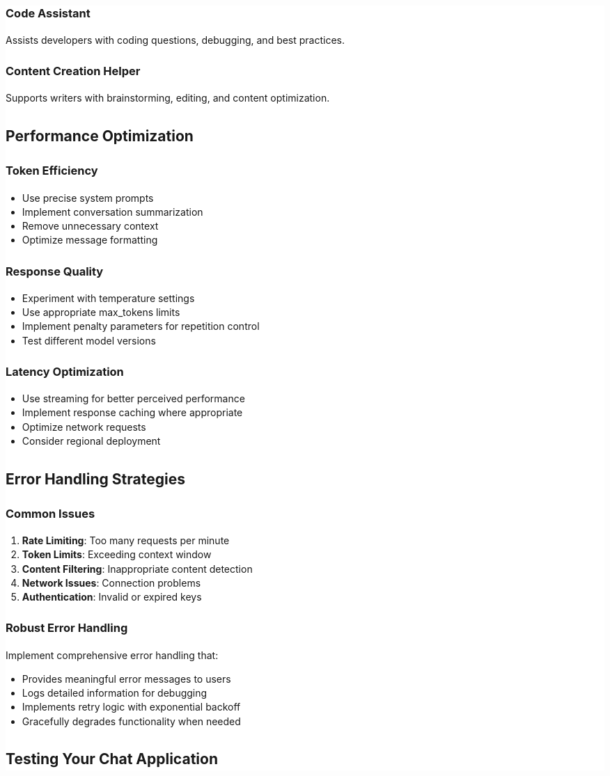 ### Code Assistant

Assists developers with coding questions, debugging, and best practices.

### Content Creation Helper

Supports writers with brainstorming, editing, and content optimization.

## Performance Optimization

### Token Efficiency

- Use precise system prompts
- Implement conversation summarization
- Remove unnecessary context
- Optimize message formatting

### Response Quality

- Experiment with temperature settings
- Use appropriate max_tokens limits
- Implement penalty parameters for repetition control
- Test different model versions

### Latency Optimization

- Use streaming for better perceived performance
- Implement response caching where appropriate
- Optimize network requests
- Consider regional deployment

## Error Handling Strategies

### Common Issues

1. **Rate Limiting**: Too many requests per minute
2. **Token Limits**: Exceeding context window
3. **Content Filtering**: Inappropriate content detection
4. **Network Issues**: Connection problems
5. **Authentication**: Invalid or expired keys

### Robust Error Handling

Implement comprehensive error handling that:
- Provides meaningful error messages to users
- Logs detailed information for debugging
- Implements retry logic with exponential backoff
- Gracefully degrades functionality when needed

## Testing Your Chat Application
